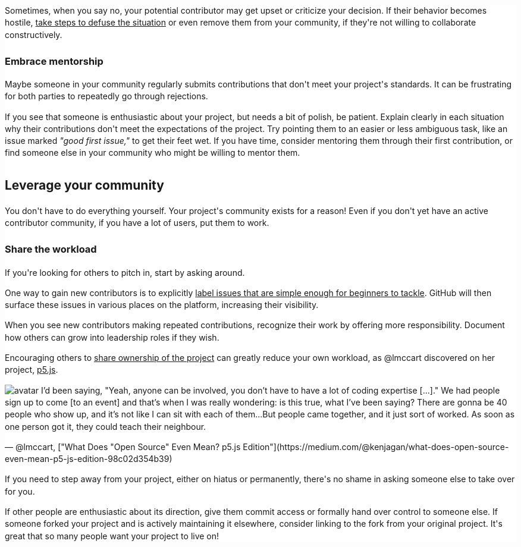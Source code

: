 Sometimes, when you say no, your potential contributor may get upset or criticize your decision. If their behavior becomes hostile, [take steps to defuse the situation](https://github.com/jonschlinkert/maintainers-guide-to-staying-positive#action-items) or even remove them from your community, if they're not willing to collaborate constructively.

### Embrace mentorship

Maybe someone in your community regularly submits contributions that don't meet your project's standards. It can be frustrating for both parties to repeatedly go through rejections.

If you see that someone is enthusiastic about your project, but needs a bit of polish, be patient. Explain clearly in each situation why their contributions don't meet the expectations of the project. Try pointing them to an easier or less ambiguous task, like an issue marked _"good first issue,"_ to get their feet wet. If you have time, consider mentoring them through their first contribution, or find someone else in your community who might be willing to mentor them.

## Leverage your community

You don't have to do everything yourself. Your project's community exists for a reason! Even if you don't yet have an active contributor community, if you have a lot of users, put them to work.

### Share the workload

If you're looking for others to pitch in, start by asking around.

One way to gain new contributors is to explicitly [label issues that are simple enough for beginners to tackle](https://help.github.com/en/articles/helping-new-contributors-find-your-project-with-labels). GitHub will then surface these issues in various places on the platform, increasing their visibility.

When you see new contributors making repeated contributions, recognize their work by offering more responsibility. Document how others can grow into leadership roles if they wish.

Encouraging others to [share ownership of the project](../building-community/#share-ownership-of-your-project) can greatly reduce your own workload, as @lmccart discovered on her project, [p5.js](https://github.com/processing/p5.js).

<aside markdown="1" class="pquote">
  <img src="https://avatars.githubusercontent.com/lmccart?s=180" class="pquote-avatar" alt="avatar">
  I’d been saying, "Yeah, anyone can be involved, you don’t have to have a lot of coding expertise [...]." We had people sign up to come [to an event] and that’s when I was really wondering: is this true, what I’ve been saying? There are gonna be 40 people who show up, and it’s not like I can sit with each of them...But people came together, and it just sort of worked. As soon as one person got it, they could teach their neighbour.
  <p markdown="1" class="pquote-credit">
—  @lmccart, ["What Does "Open Source" Even Mean? p5.js Edition"](https://medium.com/@kenjagan/what-does-open-source-even-mean-p5-js-edition-98c02d354b39)
  </p>
</aside>

If you need to step away from your project, either on hiatus or permanently, there's no shame in asking someone else to take over for you.

If other people are enthusiastic about its direction, give them commit access or formally hand over control to someone else. If someone forked your project and is actively maintaining it elsewhere, consider linking to the fork from your original project. It's great that so many people want your project to live on!
